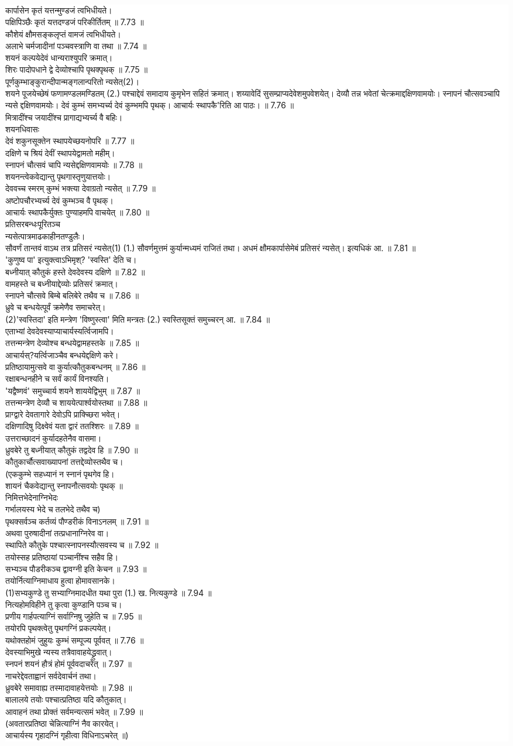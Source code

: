 कार्पासेन कृतं यत्तन्मुण्डजं त्वभिधीयते।  
पक्षिपिञ्छैः कृतं यत्तदण्डजं परिकीर्तितम् ॥ 7.73 ॥  
कौशेयं क्षौमसङ्कलृप्तं वामजं त्वभिधीयते।  
अलाभे चर्मजादीनां पञ्चवस्त्राणि वा तथा ॥ 7.74 ॥  
शयनं कल्पयेदेवं धान्यराश्युपरि क्रमात्।  
शिरः पादोपधाने द्वे देव्योश्चापि पृथक्पृथक् ॥ 7.75 ॥  
पूर्णकुम्भाङ्कुरान्दीपान्मङ्गलान्परितो न्यसेत्(2)।  
शयने पूजयेच्छेषं फणामण्डलमण्डितम् (2.) पश्चाद्देवं समादाय कुमृभेन सहितं क्रमात्। शय्यावेदिं सुसम्प्राप्यदेवेशमुपवेशयेत्। देव्यौ तन्न भवेतां चेत्क्रमाद्दक्षिणवामयोः। स्नापनं चौत्सवञ्चापि न्यसे द्दक्षिणवामयोः। देवं कुम्भं समभ्यर्च्य देवं कुम्भमपि पृथक्। आचार्यः स्थापकै'रिति आ पाठः। ॥ 7.76 ॥  
मित्रादींश्च जयादींश्च प्रागाद्यभ्यर्च्य वै बहिः।  
शयनधिवासः  
देवं शकुनसूक्तेन स्थापयेच्छयनोपरि ॥ 7.77 ॥  
दक्षिणे च श्रियं देवीं स्थापयेद्वामतो महीम्।  
स्नापनं चौत्सवं चापि न्यसेद्दक्षिणवामयोः ॥ 7.78 ॥  
शयनन्त्वेकवेद्यान्तु पृथगास्तृणुयात्तयोः।  
देववच्च स्मरम् कुम्भं भक्त्या देवाग्रतो न्यसेत् ॥ 7.79 ॥  
अष्टोपचौरभ्यर्च्य देवं कुम्भञ्च वै पृथक्।  
आचार्यः स्थापकैर्युक्तः पुण्याहमपि वाचयेत् ॥ 7.80 ॥  
प्रतिसरबन्धःपूरितञ्च  
न्यसेत्पात्रमाढकाहीनतण्डुलैः।  
सौवर्णं तान्तवं वाऽथ तत्र प्रतिसरं न्यसेत्(1) (1.) सौवर्णमुत्तमं कुर्यान्मध्यमं राजितं तथा। अधमं क्षौमकार्पासेमेबं प्रतिसरं न्यसेत्। इत्यधिकं आ. ॥ 7.81 ॥  
'कुणुष्व पा' इत्युक्त्वाऽभिमृश्? 'स्वस्ति' देति च।  
बध्नीयात् कौतुकं हस्ते देवदेवस्य दक्षिणे ॥ 7.82 ॥  
वामहस्ते च बध्नीयाद्देव्योः प्रतिसरं क्रमात्।  
स्नापने चौत्सवे बिम्बे बलिबेरे तथैव च ॥ 7.86 ॥  
ध्रुवे च बन्धयेत्पूर्वं क्रमेणैव समाचरेत्।  
(2)'स्वस्तिदा' इति मन्त्रेण 'विष्णुस्त्वा' मिति मन्त्रतः (2.) स्वस्तिसूक्तं समुच्चरन् आ. ॥ 7.84 ॥  
एताभ्यां देवदेवस्याप्याचार्यस्यर्त्विजामपि।  
तत्तन्मन्त्रेण देव्योश्च बन्धयेद्वामहस्तके ॥ 7.85 ॥  
आचार्यस्?यर्त्विजाञ्चैव बन्धयेद्दक्षिणे करे।  
प्रतिष्ठायामुत्सवे वा कुर्यात्कौतुकबन्धनम् ॥ 7.86 ॥  
रक्षाबन्धनहीने च सर्वं कार्यं विनश्यति।  
'यद्वैष्णवं' समुच्चार्य शयने शाययेद्विभुम् ॥ 7.87 ॥  
तत्तन्मन्त्रेण देव्यौ च शाययेत्पार्श्वयोस्तथा ॥ 7.88 ॥  
प्राग्द्वारे देवतागारे देवोऽपि प्राक्च्छिरा भवेत्।  
दक्षिणादिषु दिक्ष्वेवं यता द्वारं ततश्शिरः ॥ 7.89 ॥  
उत्तराच्छादनं कुर्यादहतेनैव वासमा।  
ध्रुवबेरे तु बध्नीयात् कौतुकं तद्वदेव हि ॥ 7.90 ॥  
कौतुकार्चौत्सवाख्यापनां तत्तद्देव्योस्तथैव च।  
(एककुम्भे सहध्यानं न स्नानं पृथगेव हि।  
शायनं चैकवेद्यान्तु स्नापनौत्सवयोः पृथक् ॥  
निमित्तभेदेनाग्निभेदः  
गर्भालयस्य भेदे च तलभेदे तथैव च)  
पृथक्सर्वञ्च कर्तव्यं पौण्डरीकं विनाऽनलम् ॥ 7.91 ॥  
अथवा पुरुषादीनां तत्प्रधानाग्निरेव वा।  
स्थापिते कौतुके पश्चात्स्नापनस्यौत्सवस्य च ॥ 7.92 ॥  
तयोस्सह प्रतिष्ठायां पञ्चानींश्च सहैव हि।  
सभ्यञ्च पौडरीकञ्च द्वावग्नी इति केचन ॥ 7.93 ॥  
तयोर्नित्याग्निमाधाय हुत्वा होमावसानके।  
(1)सभ्यकुण्डे तु सभ्याग्निमादधीत यथा पुरा (1.) ख. नित्यकुण्डे ॥ 7.94 ॥  
नित्यहोमविहीने तु कृत्वा कुण्डानि पञ्च च।  
प्रणीय गार्हपत्याग्निं सर्वाग्निषु जुहेति च ॥ 7.95 ॥  
तयोरपि पृथक्त्वेतु पृथगग्निं प्रकल्पयेत्।  
यथोक्तहोमं जुहुयः कुम्भं सम्पूज्य पूर्ववत् ॥ 7.76 ॥  
देवस्याभिमुखे न्यस्य तत्रैवावाहयेद्ध्रुवात्।  
स्नपनं शयनं हौत्रं होमं पूर्ववदाचरेत् ॥ 7.97 ॥  
नाचरेद्देवताह्वानं सर्वदेवार्चनं तथा।  
ध्रुवबेरे समावाह्य तस्मादावाहयेत्तयोः ॥ 7.98 ॥  
बालालये तयोः पश्चात्प्रतिष्ठा यदि कौतुकात्।  
आवाहनं तथा प्रोक्तं सर्वमन्यत्समं भवेत् ॥ 7.99 ॥  
(अवतारप्रतिष्ठा चेन्नित्याग्निं नैव कारयेत्।  
आचार्यस्य गृहादग्निं गृहीत्वा विधिनाऽचरेत् ॥)  